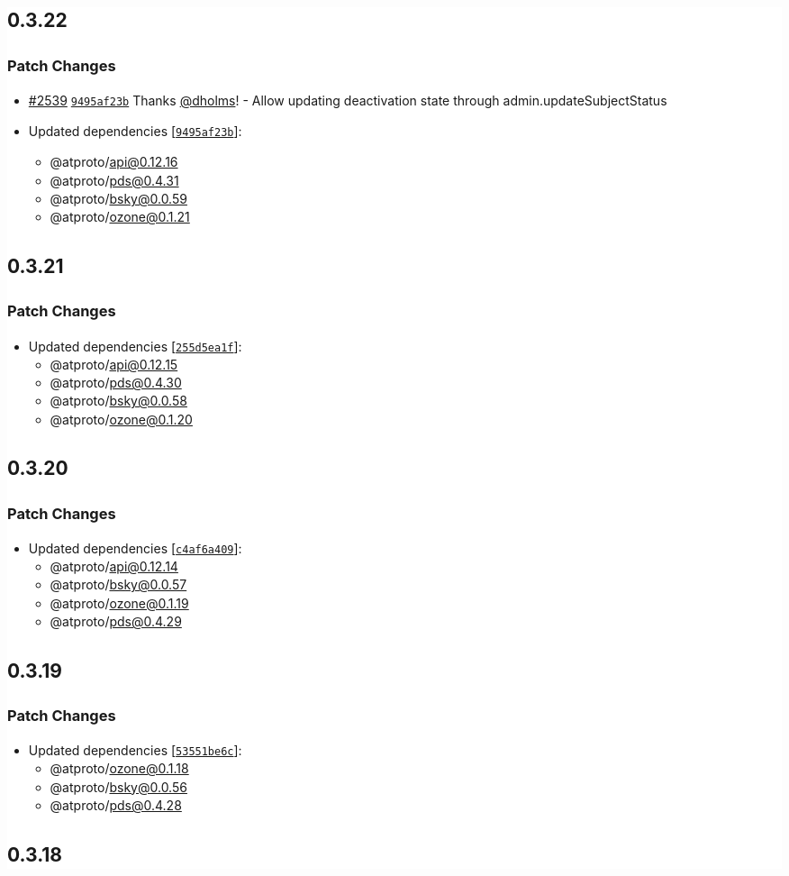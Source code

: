 ## 0.3.22

### Patch Changes

- [#2539](https://github.com/bluesky-social/atproto/pull/2539) [`9495af23b`](https://github.com/bluesky-social/atproto/commit/9495af23bdb328cfc71182ac80e6eb61863d7a46) Thanks [@dholms](https://github.com/dholms)! - Allow updating deactivation state through admin.updateSubjectStatus

- Updated dependencies [[`9495af23b`](https://github.com/bluesky-social/atproto/commit/9495af23bdb328cfc71182ac80e6eb61863d7a46)]:
  - @atproto/api@0.12.16
  - @atproto/pds@0.4.31
  - @atproto/bsky@0.0.59
  - @atproto/ozone@0.1.21

## 0.3.21

### Patch Changes

- Updated dependencies [[`255d5ea1f`](https://github.com/bluesky-social/atproto/commit/255d5ea1f06726547cdbe59c83bd18f2d4746912)]:
  - @atproto/api@0.12.15
  - @atproto/pds@0.4.30
  - @atproto/bsky@0.0.58
  - @atproto/ozone@0.1.20

## 0.3.20

### Patch Changes

- Updated dependencies [[`c4af6a409`](https://github.com/bluesky-social/atproto/commit/c4af6a409ea2171c3cf1d0e7c8ed496794a3f049)]:
  - @atproto/api@0.12.14
  - @atproto/bsky@0.0.57
  - @atproto/ozone@0.1.19
  - @atproto/pds@0.4.29

## 0.3.19

### Patch Changes

- Updated dependencies [[`53551be6c`](https://github.com/bluesky-social/atproto/commit/53551be6cf092a9b4d2e132788b94ac0d4ffcecc)]:
  - @atproto/ozone@0.1.18
  - @atproto/bsky@0.0.56
  - @atproto/pds@0.4.28

## 0.3.18
